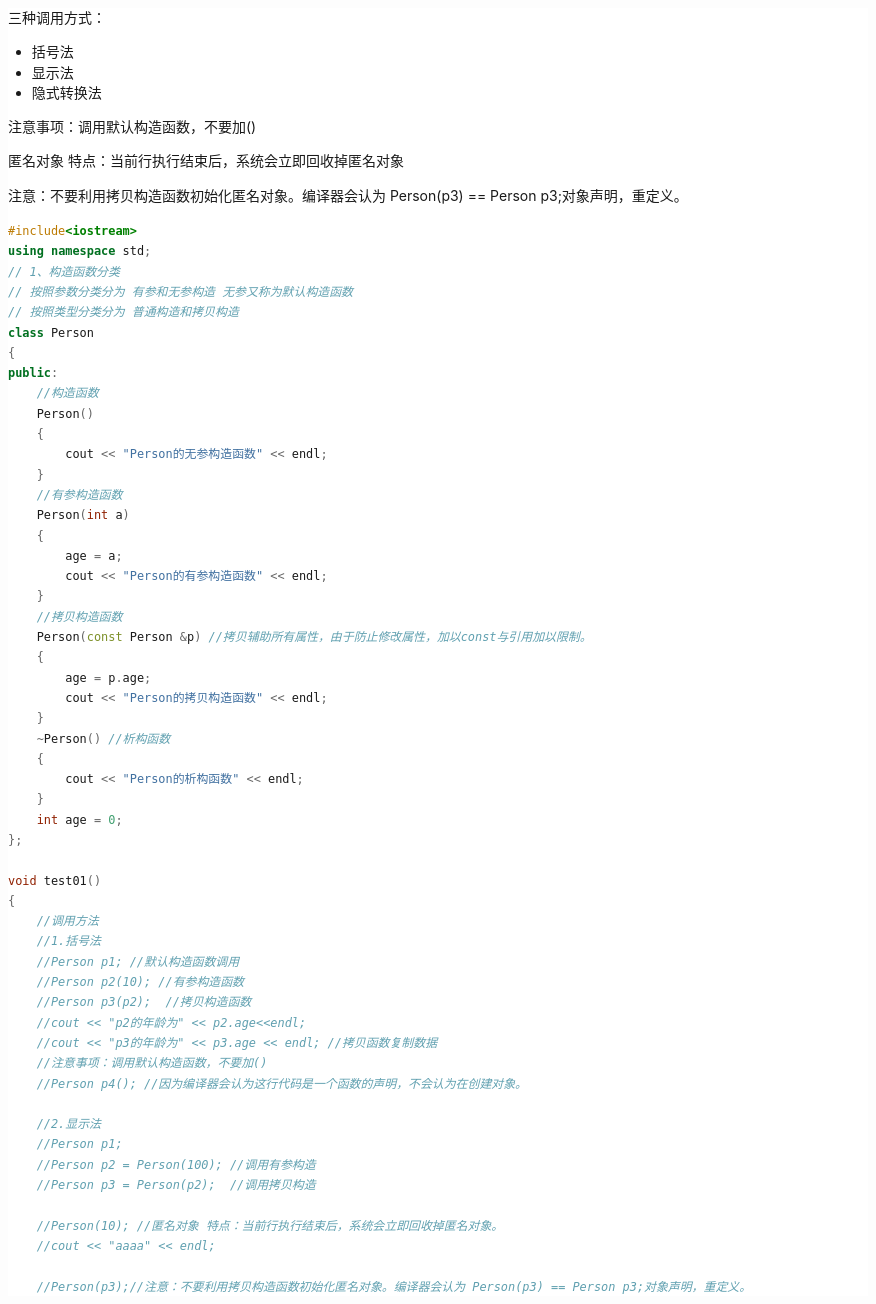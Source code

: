 三种调用方式：

- 括号法
- 显示法
- 隐式转换法

注意事项：调用默认构造函数，不要加()

匿名对象 特点：当前行执行结束后，系统会立即回收掉匿名对象

注意：不要利用拷贝构造函数初始化匿名对象。编译器会认为 Person(p3) == Person p3;对象声明，重定义。

```c++
#include<iostream>
using namespace std;
// 1、构造函数分类
// 按照参数分类分为 有参和无参构造 无参又称为默认构造函数
// 按照类型分类分为 普通构造和拷贝构造
class Person
{
public:
	//构造函数
	Person()
	{
		cout << "Person的无参构造函数" << endl;
	}
    //有参构造函数
	Person(int a)
	{
		age = a;
		cout << "Person的有参构造函数" << endl;
	}
	//拷贝构造函数
	Person(const Person &p) //拷贝辅助所有属性，由于防止修改属性，加以const与引用加以限制。
	{
		age = p.age;
		cout << "Person的拷贝构造函数" << endl;
	}
	~Person() //析构函数
	{
		cout << "Person的析构函数" << endl;
	}
	int age = 0;
};

void test01()
{
    //调用方法
	//1.括号法
	//Person p1; //默认构造函数调用
	//Person p2(10); //有参构造函数
	//Person p3(p2);  //拷贝构造函数
	//cout << "p2的年龄为" << p2.age<<endl;
	//cout << "p3的年龄为" << p3.age << endl; //拷贝函数复制数据
	//注意事项：调用默认构造函数，不要加()
	//Person p4(); //因为编译器会认为这行代码是一个函数的声明，不会认为在创建对象。
	
	//2.显示法
	//Person p1;
	//Person p2 = Person(100); //调用有参构造
	//Person p3 = Person(p2);  //调用拷贝构造

	//Person(10); //匿名对象 特点：当前行执行结束后，系统会立即回收掉匿名对象。
	//cout << "aaaa" << endl;
	
	//Person(p3);//注意：不要利用拷贝构造函数初始化匿名对象。编译器会认为 Person(p3) == Person p3;对象声明，重定义。
```